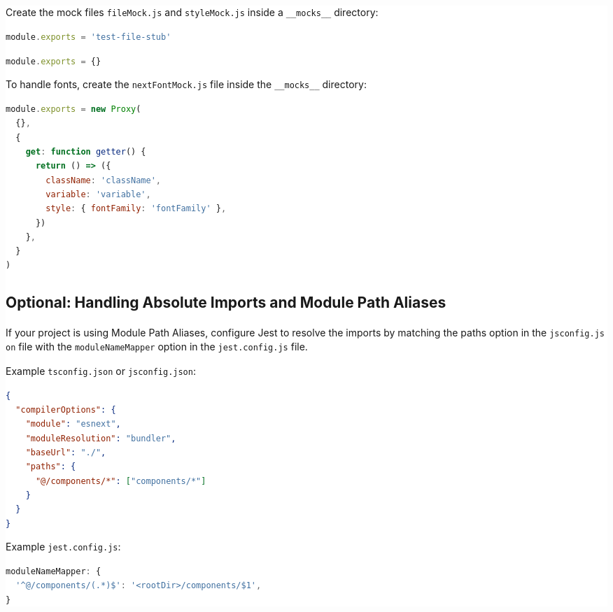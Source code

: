 Create the mock files `fileMock.js` and `styleMock.js` inside a `__mocks__` directory:

```js
module.exports = 'test-file-stub'
```

```js
module.exports = {}
```

To handle fonts, create the `nextFontMock.js` file inside the `__mocks__` directory:

```js
module.exports = new Proxy(
  {},
  {
    get: function getter() {
      return () => ({
        className: 'className',
        variable: 'variable',
        style: { fontFamily: 'fontFamily' },
      })
    },
  }
)
```

## Optional: Handling Absolute Imports and Module Path Aliases

If your project is using Module Path Aliases, configure Jest to resolve the imports by matching the paths option in the `jsconfig.json` file with the `moduleNameMapper` option in the `jest.config.js` file.

Example `tsconfig.json` or `jsconfig.json`:

```json
{
  "compilerOptions": {
    "module": "esnext",
    "moduleResolution": "bundler",
    "baseUrl": "./",
    "paths": {
      "@/components/*": ["components/*"]
    }
  }
}
```

Example `jest.config.js`:

```js
moduleNameMapper: {
  '^@/components/(.*)$': '<rootDir>/components/$1',
}
```
